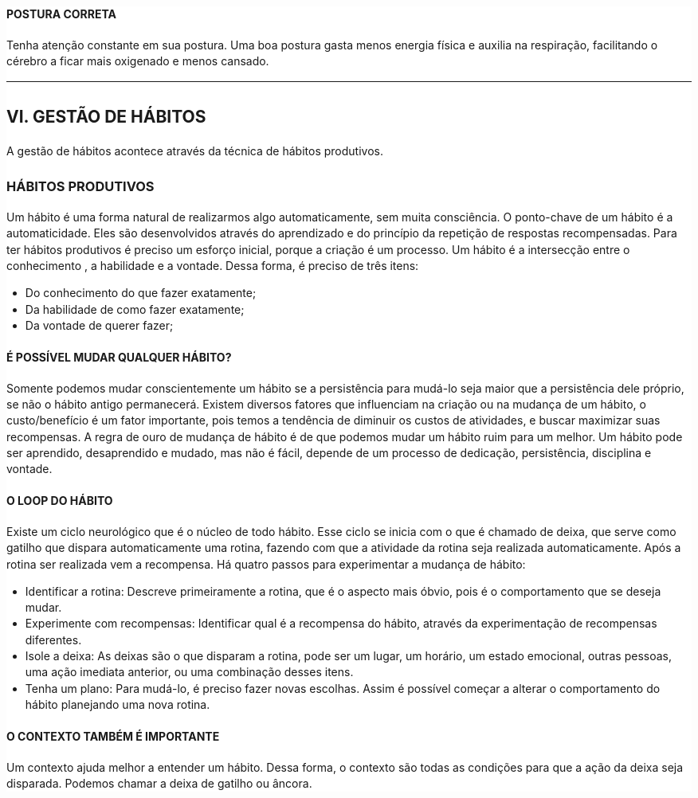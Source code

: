 #### POSTURA CORRETA

Tenha atenção constante em sua postura. Uma boa postura gasta menos energia física e auxilia na respiração, facilitando o cérebro a ficar mais oxigenado e menos cansado.

---

## VI. GESTÃO DE HÁBITOS

A gestão de hábitos acontece através da técnica de hábitos produtivos.

### HÁBITOS PRODUTIVOS

Um hábito é uma forma natural de realizarmos algo automaticamente, sem muita consciência. O ponto-chave de um hábito é a automaticidade. Eles são desenvolvidos através do aprendizado e do princípio da repetição de respostas recompensadas. Para ter hábitos produtivos é preciso um esforço inicial, porque a criação é um processo. Um hábito é a intersecção entre o conhecimento , a habilidade e a vontade. Dessa forma, é preciso de três itens:

- Do conhecimento do que fazer exatamente;
- Da habilidade de como fazer exatamente;
- Da vontade de querer fazer;

#### É POSSÍVEL MUDAR QUALQUER HÁBITO?

Somente podemos mudar conscientemente um hábito se a persistência para mudá-lo seja maior que a persistência dele próprio, se não o hábito antigo permanecerá. Existem diversos fatores que influenciam na criação ou na mudança de um hábito, o custo/benefício é um fator importante, pois temos a tendência de diminuir os custos de atividades, e buscar maximizar suas recompensas. A regra de ouro de mudança de hábito é de que podemos mudar um hábito ruim para um melhor. Um hábito pode ser aprendido, desaprendido e mudado, mas não é fácil, depende de um processo de dedicação, persistência, disciplina e vontade.

#### O LOOP DO HÁBITO

Existe um ciclo neurológico que é o núcleo de todo hábito. Esse ciclo se inicia com o que é chamado de deixa, que serve como gatilho que dispara automaticamente uma rotina, fazendo com que a atividade da rotina seja realizada automaticamente. Após a rotina ser realizada vem a recompensa. Há quatro passos para experimentar a mudança de hábito:

- Identificar a rotina: Descreve primeiramente a rotina, que é o aspecto mais óbvio, pois é o comportamento que se deseja mudar.
- Experimente com recompensas: Identificar qual é a recompensa do hábito, através da experimentação de recompensas diferentes.
- Isole a deixa: As deixas são o que disparam a rotina, pode ser um lugar, um horário, um estado emocional, outras pessoas, uma ação imediata anterior, ou uma combinação desses itens.
- Tenha um plano: Para mudá-lo, é preciso fazer novas escolhas. Assim é possível começar a alterar o comportamento do hábito planejando uma nova rotina.

#### O CONTEXTO TAMBÉM É IMPORTANTE

Um contexto ajuda melhor a entender um hábito. Dessa forma, o contexto são todas as condições para que a ação da deixa seja disparada. Podemos chamar a deixa de gatilho ou âncora.
